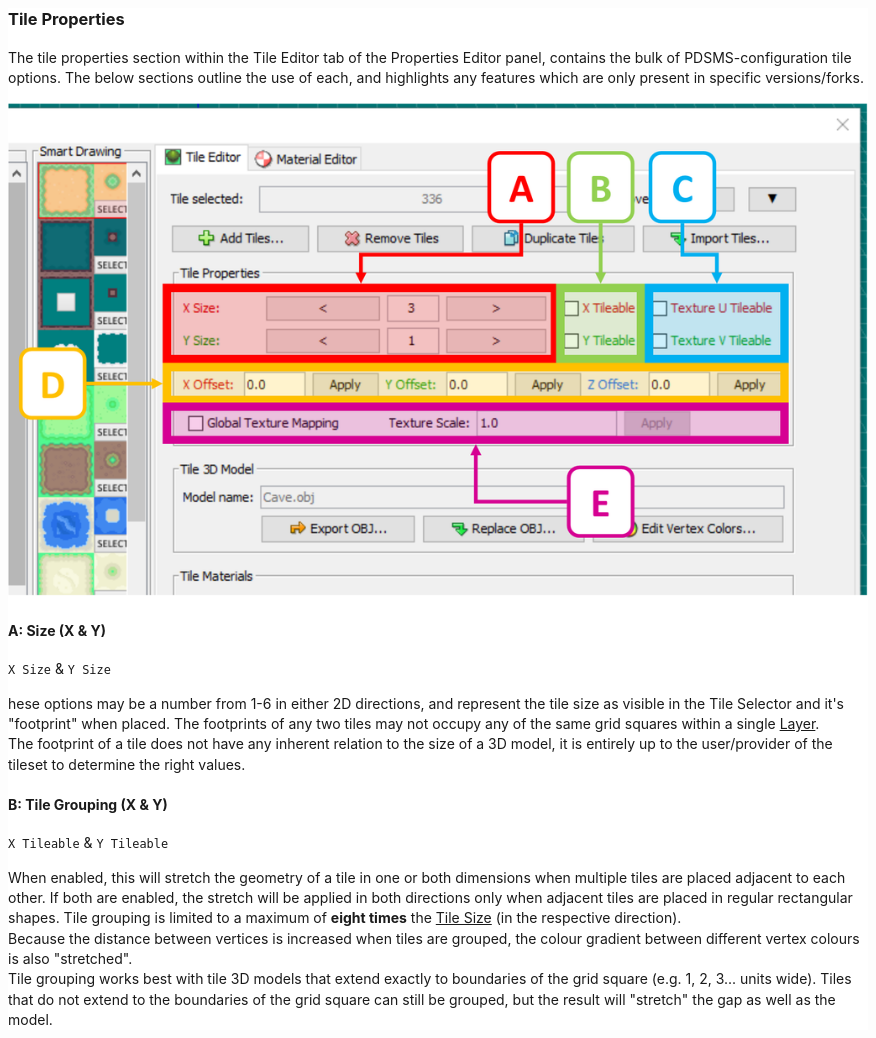 ### Tile Properties
The tile properties section within the Tile Editor tab of the Properties Editor panel, contains the bulk of PDSMS-configuration tile options. The below sections outline the use of each, and highlights any features which are only present in specific versions/forks.

![](resources/pdsms_adastra_tileset_editor_tile_properties.png) 

#### A: Size (X & Y)
`X Size` & `Y Size`  

hese options may be a number from 1-6 in either 2D directions, and represent the tile size as visible in the Tile Selector and it's "footprint" when placed. The footprints of any two tiles may not occupy any of the same grid squares within a single [Layer](/docs/generation-iv/guides/mapping/models#layers).  
The footprint of a tile does not have any inherent relation to the size of a 3D model, it is entirely up to the user/provider of the tileset to determine the right values.

#### B: Tile Grouping (X & Y)
`X Tileable` & `Y Tileable`  

When enabled, this will stretch the geometry of a tile in one or both dimensions when multiple tiles are placed adjacent to each other. If both are enabled, the stretch will be applied in both directions only when adjacent tiles are placed in regular rectangular shapes. Tile grouping is limited to a maximum of **eight times** the [Tile Size](#a-size-x--y) (in the respective direction).  
Because the distance between vertices is increased when tiles are grouped, the colour gradient between different vertex colours is also "stretched".  
Tile grouping works best with tile 3D models that extend exactly to boundaries of the grid square (e.g. 1, 2, 3... units wide). Tiles that do not extend to the boundaries of the grid square can still be grouped, but the result will "stretch" the gap as well as the model.
